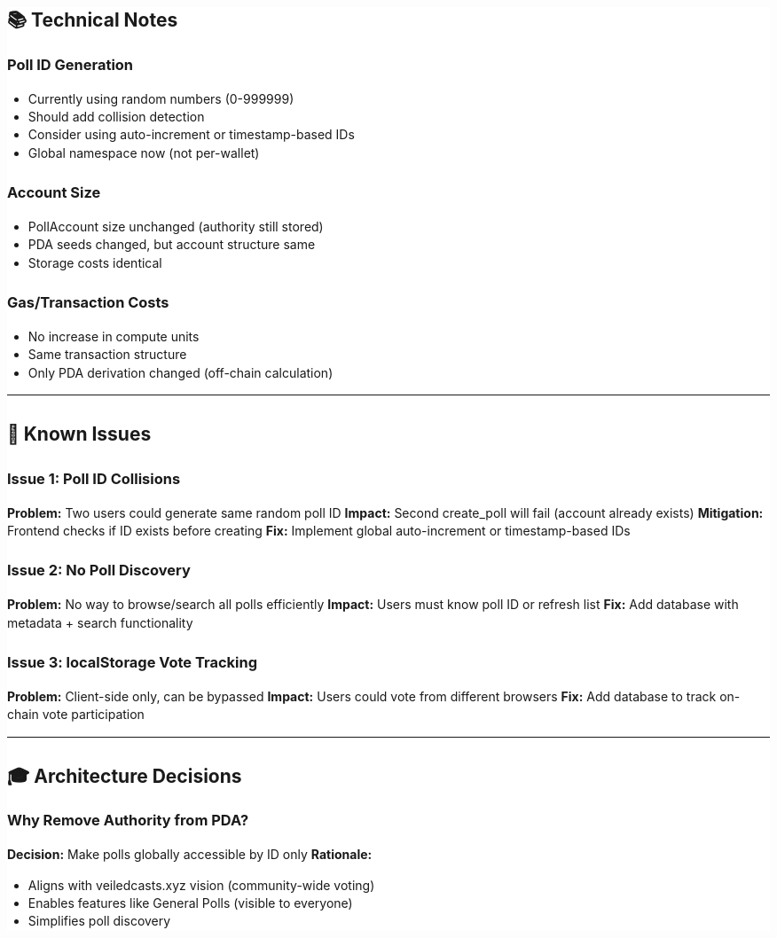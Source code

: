 ## 📚 Technical Notes

### Poll ID Generation
- Currently using random numbers (0-999999)
- Should add collision detection
- Consider using auto-increment or timestamp-based IDs
- Global namespace now (not per-wallet)

### Account Size
- PollAccount size unchanged (authority still stored)
- PDA seeds changed, but account structure same
- Storage costs identical

### Gas/Transaction Costs
- No increase in compute units
- Same transaction structure
- Only PDA derivation changed (off-chain calculation)

---

## 🐛 Known Issues

### Issue 1: Poll ID Collisions
**Problem:** Two users could generate same random poll ID
**Impact:** Second create_poll will fail (account already exists)
**Mitigation:** Frontend checks if ID exists before creating
**Fix:** Implement global auto-increment or timestamp-based IDs

### Issue 2: No Poll Discovery
**Problem:** No way to browse/search all polls efficiently
**Impact:** Users must know poll ID or refresh list
**Fix:** Add database with metadata + search functionality

### Issue 3: localStorage Vote Tracking
**Problem:** Client-side only, can be bypassed
**Impact:** Users could vote from different browsers
**Fix:** Add database to track on-chain vote participation

---

## 🎓 Architecture Decisions

### Why Remove Authority from PDA?
**Decision:** Make polls globally accessible by ID only
**Rationale:**
- Aligns with veiledcasts.xyz vision (community-wide voting)
- Enables features like General Polls (visible to everyone)
- Simplifies poll discovery
